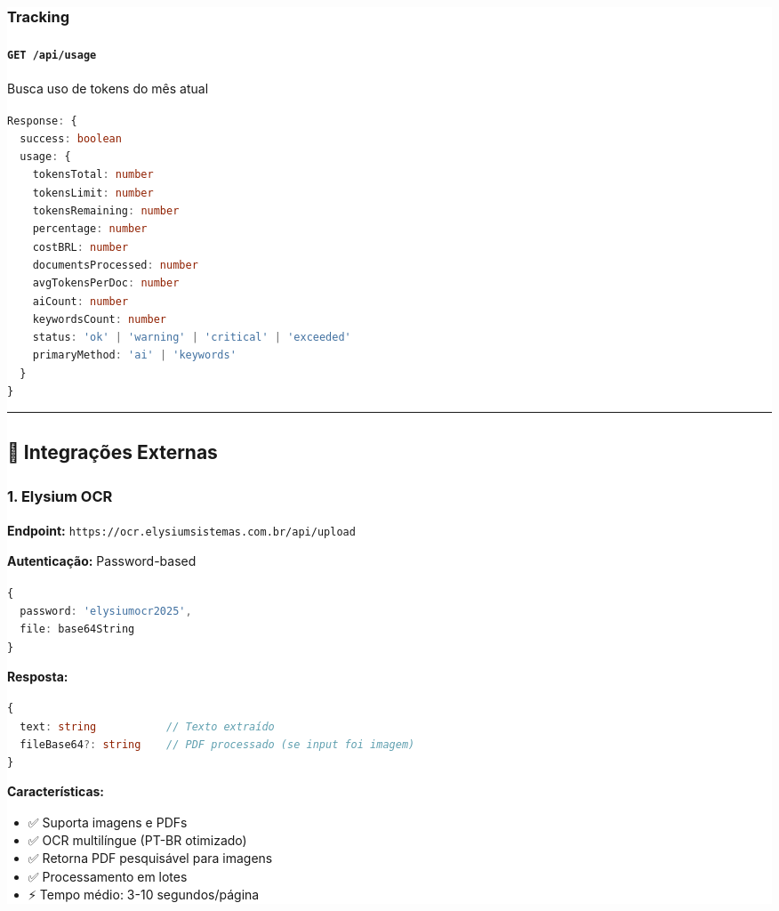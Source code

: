 
### Tracking

#### `GET /api/usage`
Busca uso de tokens do mês atual
```typescript
Response: {
  success: boolean
  usage: {
    tokensTotal: number
    tokensLimit: number
    tokensRemaining: number
    percentage: number
    costBRL: number
    documentsProcessed: number
    avgTokensPerDoc: number
    aiCount: number
    keywordsCount: number
    status: 'ok' | 'warning' | 'critical' | 'exceeded'
    primaryMethod: 'ai' | 'keywords'
  }
}
```

---

## 🔌 Integrações Externas

### 1. Elysium OCR

**Endpoint:** `https://ocr.elysiumsistemas.com.br/api/upload`

**Autenticação:** Password-based
```typescript
{
  password: 'elysiumocr2025',
  file: base64String
}
```

**Resposta:**
```typescript
{
  text: string           // Texto extraído
  fileBase64?: string    // PDF processado (se input foi imagem)
}
```

**Características:**
- ✅ Suporta imagens e PDFs
- ✅ OCR multilíngue (PT-BR otimizado)
- ✅ Retorna PDF pesquisável para imagens
- ✅ Processamento em lotes
- ⚡ Tempo médio: 3-10 segundos/página
